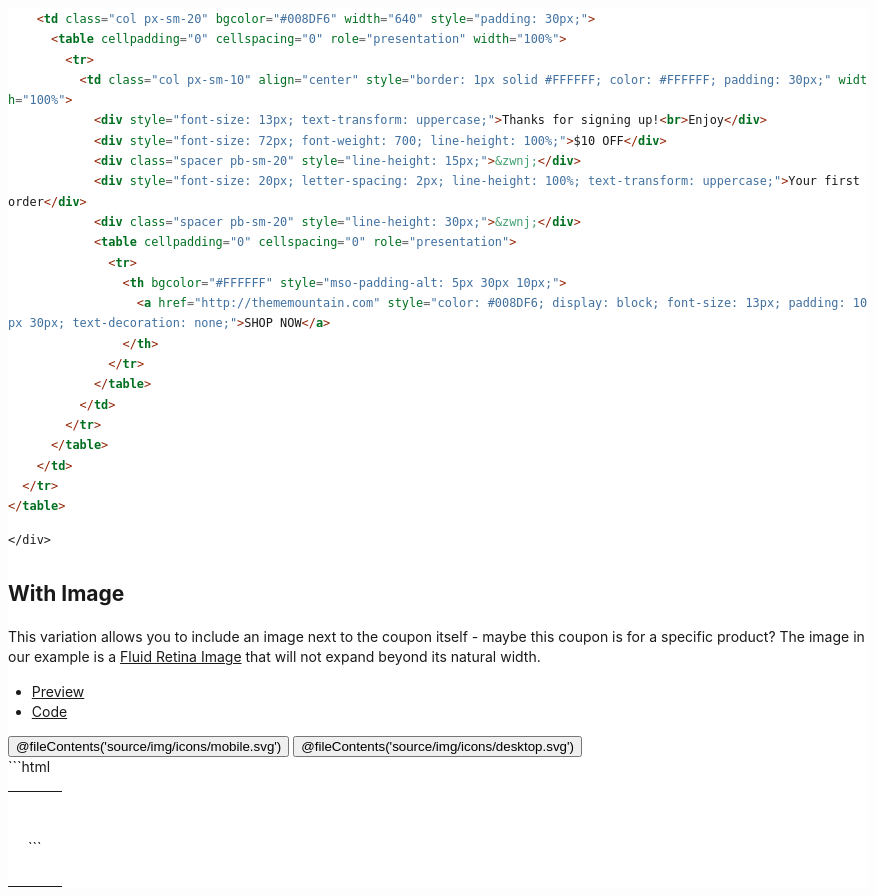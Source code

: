 ```html
    <td class="col px-sm-20" bgcolor="#008DF6" width="640" style="padding: 30px;">
      <table cellpadding="0" cellspacing="0" role="presentation" width="100%">
        <tr>
          <td class="col px-sm-10" align="center" style="border: 1px solid #FFFFFF; color: #FFFFFF; padding: 30px;" width="100%">
            <div style="font-size: 13px; text-transform: uppercase;">Thanks for signing up!<br>Enjoy</div>
            <div style="font-size: 72px; font-weight: 700; line-height: 100%;">$10 OFF</div>
            <div class="spacer pb-sm-20" style="line-height: 15px;">&zwnj;</div>
            <div style="font-size: 20px; letter-spacing: 2px; line-height: 100%; text-transform: uppercase;">Your first order</div>
            <div class="spacer pb-sm-20" style="line-height: 30px;">&zwnj;</div>
            <table cellpadding="0" cellspacing="0" role="presentation">
              <tr>
                <th bgcolor="#FFFFFF" style="mso-padding-alt: 5px 30px 10px;">
                  <a href="http://thememountain.com" style="color: #008DF6; display: block; font-size: 13px; padding: 10px 30px; text-decoration: none;">SHOP NOW</a>
                </th>
              </tr>
            </table>
          </td>
        </tr>
      </table>
    </td>
  </tr>
</table>
```
    </div>
</div>

## With Image

This variation allows you to include an image next to the coupon itself - maybe this coupon is for a specific product? 
The image in our example is a [Fluid Retina Image](../../pine/images/#fluid-retina) that will not expand beyond its natural width.

<div class="my-6">
    <ul class="tabs">
        <li class="active"><a href="#coupon-image-preview">Preview</a></li>
        <li><a href="#coupon-image-code">Code</a></li>
    </ul>    
    <div id="coupon-image-preview" class="tab-panel" aria-expanded="true">
        <div class="py-4 bg-grey-lighter">
            <div class="hidden md:flex justify-around bg-grey-lighter pt-4 w-24 mx-auto">
                <button data-preview="mobile" class="text-grey">@fileContents('source/img/icons/mobile.svg')</button>
                <button data-preview="desktop" class="text-grey-darkest">@fileContents('source/img/icons/desktop.svg')</button>
            </div>
            <iframe src="/pine/includes/components/coupon-image.html" frameborder="0" width="100%" class="block mx-auto transition-all" style="min-height: 640px;"></iframe>
        </div>
    </div>    
    <div id="coupon-image-code" class="tab-panel" markdown="1" aria-expanded="false">
```html
<table bgcolor="#FFFFFF" cellpadding="0" cellspacing="0" role="presentation" width="100%">
  <tr>
    <td class="spacer py-sm-10" style="line-height: 40px;">&zwnj;</td>
  </tr>
  <tr>
    <td style="padding: 0 20px;">
      <table cellpadding="0" cellspacing="0" role="presentation" width="100%">
```